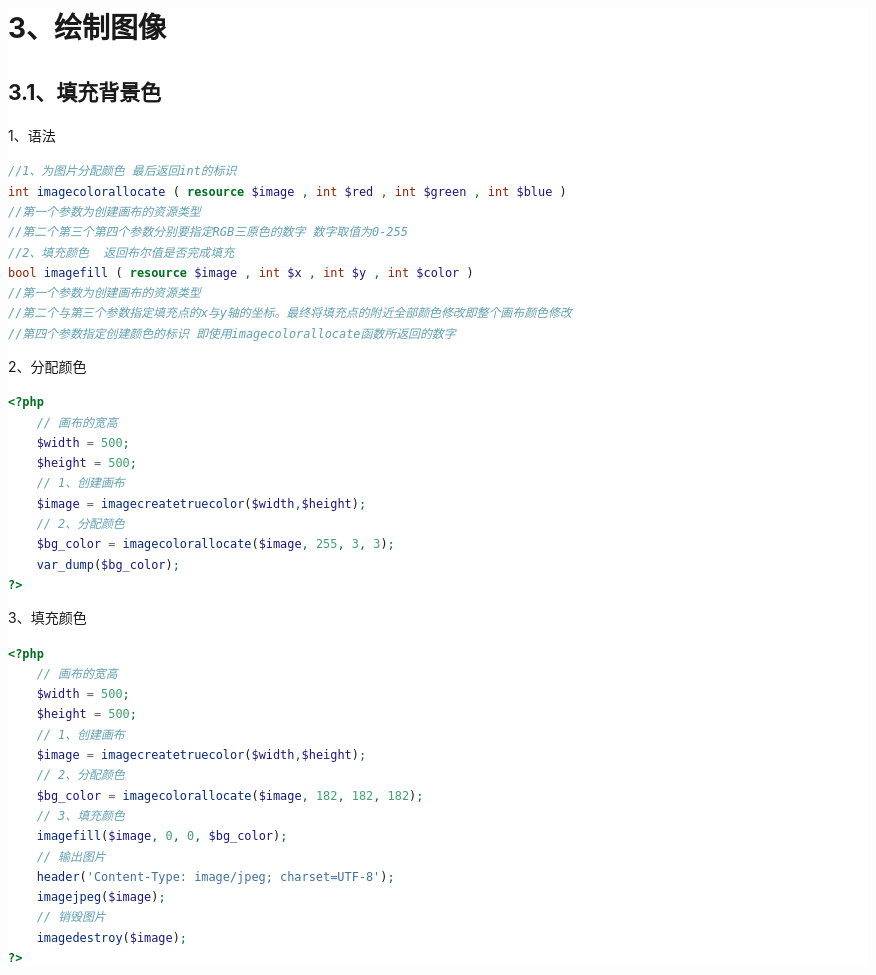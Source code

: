 # 3、绘制图像

## 3.1、填充背景色

1、语法

```php
//1、为图片分配颜色 最后返回int的标识
int imagecolorallocate ( resource $image , int $red , int $green , int $blue )
//第一个参数为创建画布的资源类型
//第二个第三个第四个参数分别要指定RGB三原色的数字 数字取值为0-255
//2、填充颜色  返回布尔值是否完成填充 
bool imagefill ( resource $image , int $x , int $y , int $color )
//第一个参数为创建画布的资源类型
//第二个与第三个参数指定填充点的x与y轴的坐标。最终将填充点的附近全部颜色修改即整个画布颜色修改
//第四个参数指定创建颜色的标识 即使用imagecolorallocate函数所返回的数字
```

2、分配颜色

```php
<?php 
	// 画布的宽高
	$width = 500;
	$height = 500;
	// 1、创建画布
	$image = imagecreatetruecolor($width,$height);
	// 2、分配颜色
	$bg_color = imagecolorallocate($image, 255, 3, 3);
	var_dump($bg_color);
?>
```

3、填充颜色

```php
<?php 
	// 画布的宽高
	$width = 500;
	$height = 500;
	// 1、创建画布
	$image = imagecreatetruecolor($width,$height);
	// 2、分配颜色
	$bg_color = imagecolorallocate($image, 182, 182, 182);
	// 3、填充颜色
	imagefill($image, 0, 0, $bg_color);
	// 输出图片
	header('Content-Type: image/jpeg; charset=UTF-8');
	imagejpeg($image);
	// 销毁图片
	imagedestroy($image);
?>
```
